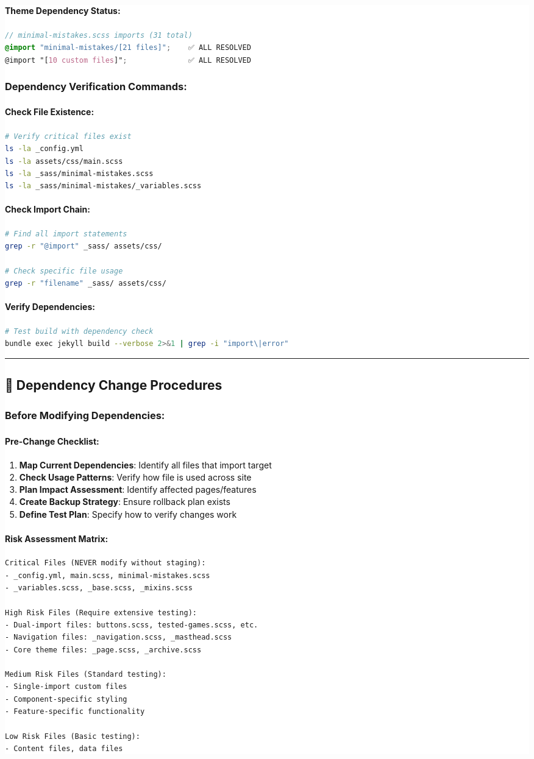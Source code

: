 #### Theme Dependency Status:
```scss
// minimal-mistakes.scss imports (31 total)
@import "minimal-mistakes/[21 files]";    ✅ ALL RESOLVED
@import "[10 custom files]";              ✅ ALL RESOLVED
```

### Dependency Verification Commands:

#### Check File Existence:
```bash
# Verify critical files exist
ls -la _config.yml
ls -la assets/css/main.scss
ls -la _sass/minimal-mistakes.scss
ls -la _sass/minimal-mistakes/_variables.scss
```

#### Check Import Chain:
```bash
# Find all import statements
grep -r "@import" _sass/ assets/css/

# Check specific file usage
grep -r "filename" _sass/ assets/css/
```

#### Verify Dependencies:
```bash
# Test build with dependency check
bundle exec jekyll build --verbose 2>&1 | grep -i "import\|error"
```

---

## 🔧 Dependency Change Procedures

### Before Modifying Dependencies:

#### Pre-Change Checklist:
1. **Map Current Dependencies**: Identify all files that import target
2. **Check Usage Patterns**: Verify how file is used across site
3. **Plan Impact Assessment**: Identify affected pages/features
4. **Create Backup Strategy**: Ensure rollback plan exists
5. **Define Test Plan**: Specify how to verify changes work

#### Risk Assessment Matrix:
```
Critical Files (NEVER modify without staging):
- _config.yml, main.scss, minimal-mistakes.scss
- _variables.scss, _base.scss, _mixins.scss

High Risk Files (Require extensive testing):
- Dual-import files: buttons.scss, tested-games.scss, etc.
- Navigation files: _navigation.scss, _masthead.scss
- Core theme files: _page.scss, _archive.scss

Medium Risk Files (Standard testing):
- Single-import custom files
- Component-specific styling
- Feature-specific functionality

Low Risk Files (Basic testing):
- Content files, data files
```